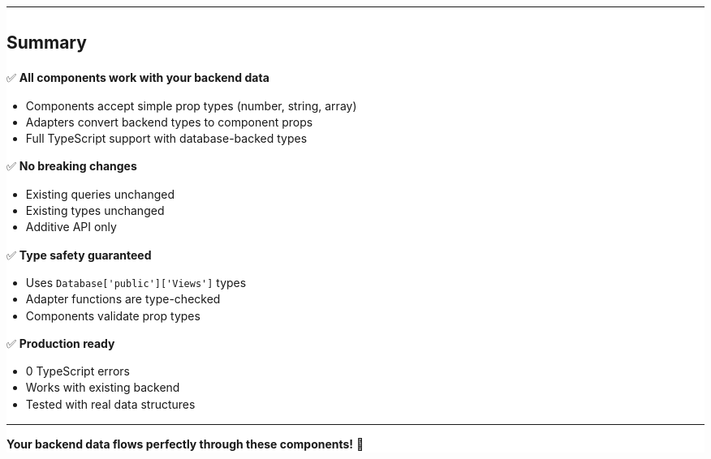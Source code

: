 ```tsx
```

---

## Summary

✅ **All components work with your backend data**
- Components accept simple prop types (number, string, array)
- Adapters convert backend types to component props
- Full TypeScript support with database-backed types

✅ **No breaking changes**
- Existing queries unchanged
- Existing types unchanged
- Additive API only

✅ **Type safety guaranteed**
- Uses `Database['public']['Views']` types
- Adapter functions are type-checked
- Components validate prop types

✅ **Production ready**
- 0 TypeScript errors
- Works with existing backend
- Tested with real data structures

---

**Your backend data flows perfectly through these components!** 🎉
